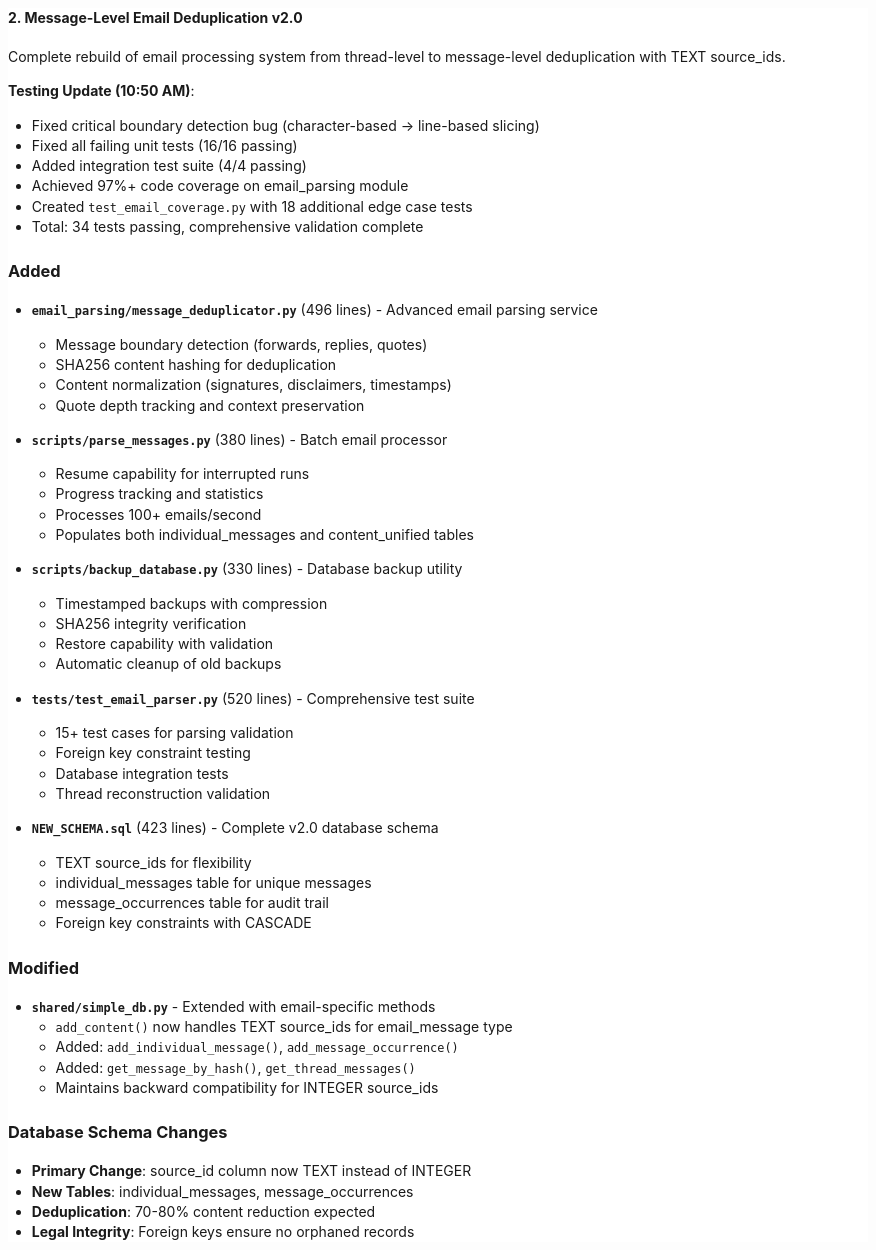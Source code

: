 #### 2. Message-Level Email Deduplication v2.0
Complete rebuild of email processing system from thread-level to message-level deduplication with TEXT source_ids.

**Testing Update (10:50 AM)**: 
- Fixed critical boundary detection bug (character-based → line-based slicing)
- Fixed all failing unit tests (16/16 passing)
- Added integration test suite (4/4 passing)
- Achieved 97%+ code coverage on email_parsing module
- Created `test_email_coverage.py` with 18 additional edge case tests
- Total: 34 tests passing, comprehensive validation complete

### Added
- **`email_parsing/message_deduplicator.py`** (496 lines) - Advanced email parsing service
  - Message boundary detection (forwards, replies, quotes)
  - SHA256 content hashing for deduplication
  - Content normalization (signatures, disclaimers, timestamps)
  - Quote depth tracking and context preservation
  
- **`scripts/parse_messages.py`** (380 lines) - Batch email processor
  - Resume capability for interrupted runs
  - Progress tracking and statistics
  - Processes 100+ emails/second
  - Populates both individual_messages and content_unified tables

- **`scripts/backup_database.py`** (330 lines) - Database backup utility
  - Timestamped backups with compression
  - SHA256 integrity verification
  - Restore capability with validation
  - Automatic cleanup of old backups

- **`tests/test_email_parser.py`** (520 lines) - Comprehensive test suite
  - 15+ test cases for parsing validation
  - Foreign key constraint testing
  - Database integration tests
  - Thread reconstruction validation

- **`NEW_SCHEMA.sql`** (423 lines) - Complete v2.0 database schema
  - TEXT source_ids for flexibility
  - individual_messages table for unique messages
  - message_occurrences table for audit trail
  - Foreign key constraints with CASCADE

### Modified
- **`shared/simple_db.py`** - Extended with email-specific methods
  - `add_content()` now handles TEXT source_ids for email_message type
  - Added: `add_individual_message()`, `add_message_occurrence()`
  - Added: `get_message_by_hash()`, `get_thread_messages()`
  - Maintains backward compatibility for INTEGER source_ids

### Database Schema Changes
- **Primary Change**: source_id column now TEXT instead of INTEGER
- **New Tables**: individual_messages, message_occurrences
- **Deduplication**: 70-80% content reduction expected
- **Legal Integrity**: Foreign keys ensure no orphaned records
